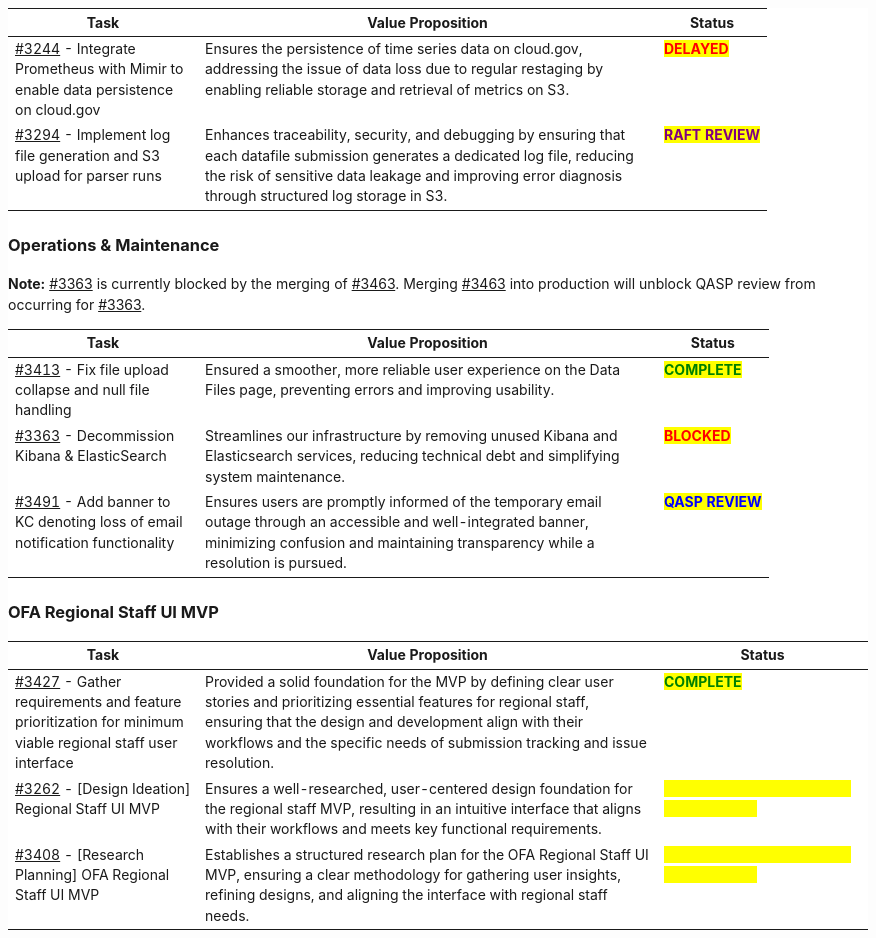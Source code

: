<table><thead><tr><th width="176">Task</th><th width="445">Value Proposition</th><th>Status</th></tr></thead><tbody><tr><td><a href="https://app.zenhub.com/workspaces/sprint-board-5f18ab06dfd91c000f7e682e/issues/gh/raft-tech/tanf-app/3244">#3244</a> - Integrate Prometheus with Mimir to enable data persistence on cloud.gov</td><td>Ensures the persistence of time series data on cloud.gov, addressing the issue of data loss due to regular restaging by enabling reliable storage and retrieval of metrics on S3.</td><td><mark style="color:red;"><strong>DELAYED</strong></mark></td></tr><tr><td><a href="https://app.zenhub.com/workspaces/sprint-board-5f18ab06dfd91c000f7e682e/issues/gh/raft-tech/tanf-app/3294">#3294</a> - Implement log file generation and S3 upload for parser runs</td><td>Enhances traceability, security, and debugging by ensuring that each datafile submission generates a dedicated log file, reducing the risk of sensitive data leakage and improving error diagnosis through structured log storage in S3.</td><td><mark style="color:purple;"><strong>RAFT REVIEW</strong></mark></td></tr></tbody></table>

### Operations & Maintenance

**Note:** [#3363](https://app.zenhub.com/workspaces/laurens-product-board-6744a37f854a2c00246c2ed8/issues/gh/raft-tech/tanf-app/3363) is currently blocked by the merging of [#3463](https://app.zenhub.com/workspaces/laurens-product-board-6744a37f854a2c00246c2ed8/issues/gh/raft-tech/tanf-app/3463). Merging [#3463](https://app.zenhub.com/workspaces/laurens-product-board-6744a37f854a2c00246c2ed8/issues/gh/raft-tech/tanf-app/3463) into production will unblock QASP review from occurring for [#3363](https://app.zenhub.com/workspaces/laurens-product-board-6744a37f854a2c00246c2ed8/issues/gh/raft-tech/tanf-app/3363).&#x20;

<table><thead><tr><th width="176">Task</th><th width="445">Value Proposition</th><th>Status</th></tr></thead><tbody><tr><td><a href="https://app.zenhub.com/workspaces/sprint-board-5f18ab06dfd91c000f7e682e/issues/gh/raft-tech/tanf-app/3413">#3413</a> - Fix file upload collapse and null file handling</td><td>Ensured a smoother, more reliable user experience on the Data Files page, preventing errors and improving usability.</td><td><mark style="color:green;"><strong>COMPLETE</strong></mark></td></tr><tr><td><a href="https://app.zenhub.com/workspaces/sprint-board-5f18ab06dfd91c000f7e682e/issues/gh/raft-tech/tanf-app/3363">#3363</a> - Decommission Kibana &#x26; ElasticSearch</td><td>Streamlines our infrastructure by removing unused Kibana and Elasticsearch services, reducing technical debt and simplifying system maintenance.</td><td><mark style="color:red;"><strong>BLOCKED</strong></mark></td></tr><tr><td><a href="https://app.zenhub.com/workspaces/sprint-board-5f18ab06dfd91c000f7e682e/issues/gh/raft-tech/tanf-app/3491">#3491</a> - Add banner to KC denoting loss of email notification functionality</td><td>Ensures users are promptly informed of the temporary email outage through an accessible and well-integrated banner, minimizing confusion and maintaining transparency while a resolution is pursued.</td><td><mark style="color:blue;"><strong>QASP REVIEW</strong></mark></td></tr></tbody></table>

### OFA Regional Staff UI MVP

<table><thead><tr><th width="176">Task</th><th width="445">Value Proposition</th><th>Status</th></tr></thead><tbody><tr><td><a href="https://app.zenhub.com/workspaces/sprint-board-5f18ab06dfd91c000f7e682e/issues/gh/raft-tech/tanf-app/3427">#3427</a> - Gather requirements and feature prioritization for minimum viable regional staff user interface</td><td>Provided a solid foundation for the MVP by defining clear user stories and prioritizing essential features for regional staff, ensuring that the design and development align with their workflows and the specific needs of submission tracking and issue resolution.</td><td><mark style="color:green;"><strong>COMPLETE</strong></mark></td></tr><tr><td><a href="https://app.zenhub.com/workspaces/sprint-board-5f18ab06dfd91c000f7e682e/issues/gh/raft-tech/tanf-app/3262">#3262</a> - [Design Ideation] Regional Staff UI MVP</td><td>Ensures a well-researched, user-centered design foundation for the regional staff MVP, resulting in an intuitive interface that aligns with their workflows and meets key functional requirements.</td><td><mark style="color:yellow;"><strong>IN PROGRESS &#x26; MOVED TO NEXT SPRINT</strong></mark></td></tr><tr><td><a href="https://app.zenhub.com/workspaces/sprint-board-5f18ab06dfd91c000f7e682e/issues/gh/raft-tech/tanf-app/3408">#3408</a> - [Research Planning] OFA Regional Staff UI MVP</td><td>Establishes a structured research plan for the OFA Regional Staff UI MVP, ensuring a clear methodology for gathering user insights, refining designs, and aligning the interface with regional staff needs.</td><td><mark style="color:yellow;"><strong>IN PROGRESS &#x26; MOVED TO NEXT SPRINT</strong></mark></td></tr></tbody></table>
